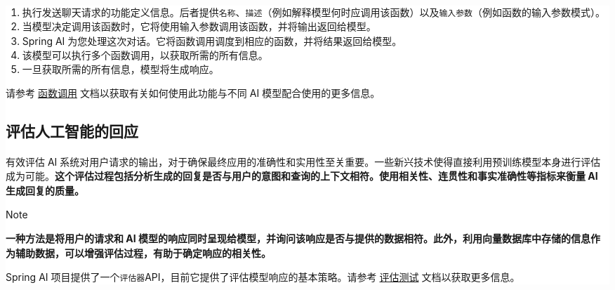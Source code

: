 1. 执行发送聊天请求的功能定义信息。后者提供`名称`、`描述`（例如解释模型何时应调用该函数）以及`输入参数`（例如函数的输入参数模式）。
2. 当模型决定调用该函数时，它将使用输入参数调用该函数，并将输出返回给模型。
3. Spring AI 为您处理这次对话。它将函数调用调度到相应的函数，并将结果返回给模型。
4. 该模型可以执行多个函数调用，以获取所需的所有信息。
5. 一旦获取所需的所有信息，模型将生成响应。

请参考 [函数调用](https://docs.spring.io/spring-ai/reference/api/functions.html) 文档以获取有关如何使用此功能与不同 AI 模型配合使用的更多信息。

## 评估人工智能的回应

有效评估 AI 系统对用户请求的输出，对于确保最终应用的准确性和实用性至关重要。一些新兴技术使得直接利用预训练模型本身进行评估成为可能。**这个评估过程包括分析生成的回复是否与用户的意图和查询的上下文相符。使用相关性、连贯性和事实准确性等指标来衡量 AI 生成回复的质量。**

> [!NOTE]
>
> **一种方法是将用户的请求和 AI 模型的响应同时呈现给模型，并询问该响应是否与提供的数据相符。此外，利用向量数据库中存储的信息作为辅助数据，可以增强评估过程，有助于确定响应的相关性。**

Spring AI 项目提供了一个`评估器`API，目前它提供了评估模型响应的基本策略。请参考 [评估测试](https://docs.spring.io/spring-ai/reference/api/testing.html) 文档以获取更多信息。

